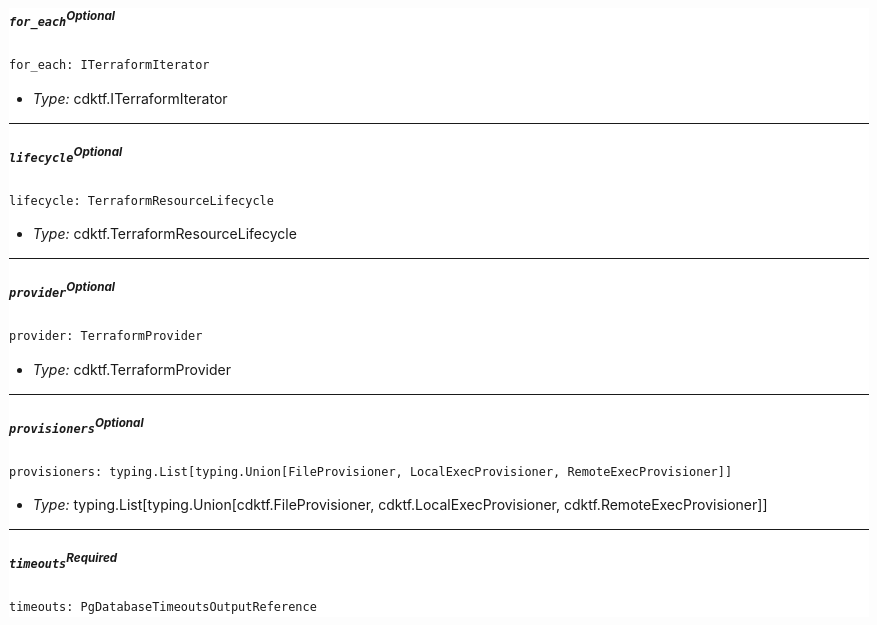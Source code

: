
##### `for_each`<sup>Optional</sup> <a name="for_each" id="@cdktf/provider-ionoscloud.pgDatabase.PgDatabase.property.forEach"></a>

```python
for_each: ITerraformIterator
```

- *Type:* cdktf.ITerraformIterator

---

##### `lifecycle`<sup>Optional</sup> <a name="lifecycle" id="@cdktf/provider-ionoscloud.pgDatabase.PgDatabase.property.lifecycle"></a>

```python
lifecycle: TerraformResourceLifecycle
```

- *Type:* cdktf.TerraformResourceLifecycle

---

##### `provider`<sup>Optional</sup> <a name="provider" id="@cdktf/provider-ionoscloud.pgDatabase.PgDatabase.property.provider"></a>

```python
provider: TerraformProvider
```

- *Type:* cdktf.TerraformProvider

---

##### `provisioners`<sup>Optional</sup> <a name="provisioners" id="@cdktf/provider-ionoscloud.pgDatabase.PgDatabase.property.provisioners"></a>

```python
provisioners: typing.List[typing.Union[FileProvisioner, LocalExecProvisioner, RemoteExecProvisioner]]
```

- *Type:* typing.List[typing.Union[cdktf.FileProvisioner, cdktf.LocalExecProvisioner, cdktf.RemoteExecProvisioner]]

---

##### `timeouts`<sup>Required</sup> <a name="timeouts" id="@cdktf/provider-ionoscloud.pgDatabase.PgDatabase.property.timeouts"></a>

```python
timeouts: PgDatabaseTimeoutsOutputReference
```
